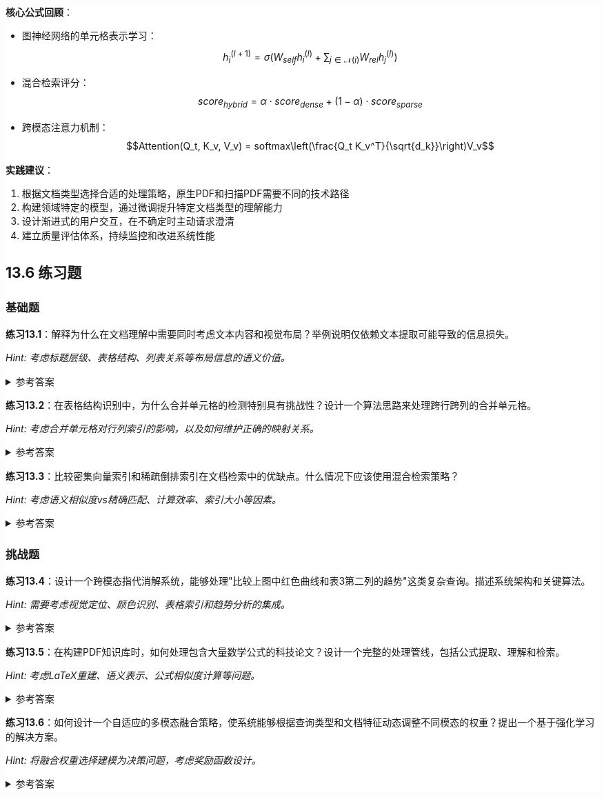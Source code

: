 **核心公式回顾**：

- 图神经网络的单元格表示学习：
  $$h_i^{(l+1)} = \sigma\left(W_{self}h_i^{(l)} + \sum_{j \in \mathcal{N}(i)} W_{rel}h_j^{(l)}\right)$$

- 混合检索评分：
  $$score_{hybrid} = \alpha \cdot score_{dense} + (1-\alpha) \cdot score_{sparse}$$

- 跨模态注意力机制：
  $$Attention(Q_t, K_v, V_v) = softmax\left(\frac{Q_t K_v^T}{\sqrt{d_k}}\right)V_v$$

**实践建议**：

1. 根据文档类型选择合适的处理策略，原生PDF和扫描PDF需要不同的技术路径
2. 构建领域特定的模型，通过微调提升特定文档类型的理解能力
3. 设计渐进式的用户交互，在不确定时主动请求澄清
4. 建立质量评估体系，持续监控和改进系统性能

## 13.6 练习题

### 基础题

**练习13.1**：解释为什么在文档理解中需要同时考虑文本内容和视觉布局？举例说明仅依赖文本提取可能导致的信息损失。

*Hint: 考虑标题层级、表格结构、列表关系等布局信息的语义价值。*

<details><summary>参考答案</summary></details>

**练习13.2**：在表格结构识别中，为什么合并单元格的检测特别具有挑战性？设计一个算法思路来处理跨行跨列的合并单元格。

*Hint: 考虑合并单元格对行列索引的影响，以及如何维护正确的映射关系。*

<details><summary>参考答案</summary></details>

**练习13.3**：比较密集向量索引和稀疏倒排索引在文档检索中的优缺点。什么情况下应该使用混合检索策略？

*Hint: 考虑语义相似度vs精确匹配、计算效率、索引大小等因素。*

<details><summary>参考答案</summary></details>

### 挑战题

**练习13.4**：设计一个跨模态指代消解系统，能够处理"比较上图中红色曲线和表3第二列的趋势"这类复杂查询。描述系统架构和关键算法。

*Hint: 需要考虑视觉定位、颜色识别、表格索引和趋势分析的集成。*

<details><summary>参考答案</summary></details>

**练习13.5**：在构建PDF知识库时，如何处理包含大量数学公式的科技论文？设计一个完整的处理管线，包括公式提取、理解和检索。

*Hint: 考虑LaTeX重建、语义表示、公式相似度计算等问题。*

<details><summary>参考答案</summary></details>

**练习13.6**：如何设计一个自适应的多模态融合策略，使系统能够根据查询类型和文档特征动态调整不同模态的权重？提出一个基于强化学习的解决方案。

*Hint: 将融合权重选择建模为决策问题，考虑奖励函数设计。*

<details><summary>参考答案</summary></details>
